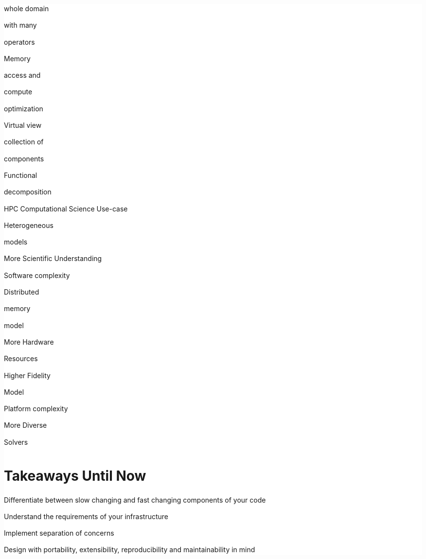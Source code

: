 whole domain

with many

operators

Memory

access and

compute

optimization

Virtual view

collection of

components

Functional

decomposition

HPC Computational Science Use\-case

Heterogeneous

models

More Scientific Understanding

Software complexity

Distributed

memory

model

More Hardware

Resources

Higher Fidelity

Model

Platform complexity

More Diverse

Solvers

# Takeaways Until Now

Differentiate between slow changing and fast changing components of your code

Understand the requirements of your infrastructure

Implement separation of concerns

Design with portability\, extensibility\, reproducibility and maintainability in mind
